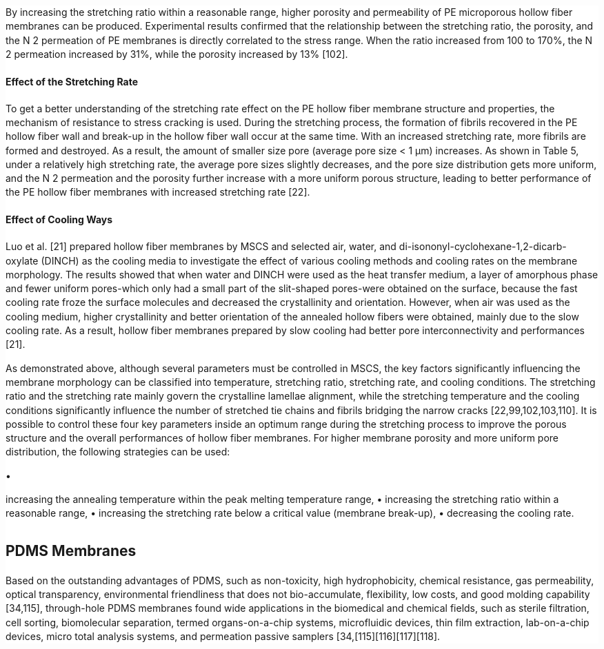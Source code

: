 By increasing the stretching ratio within a reasonable range, higher porosity and permeability of PE microporous hollow fiber membranes can be produced. Experimental results confirmed that the relationship between the stretching ratio, the porosity, and the N 2 permeation of PE membranes is directly correlated to the stress range. When the ratio increased from 100 to 170%, the N 2 permeation increased by 31%, while the porosity increased by 13% [102].


#### Effect of the Stretching Rate

To get a better understanding of the stretching rate effect on the PE hollow fiber membrane structure and properties, the mechanism of resistance to stress cracking is used. During the stretching process, the formation of fibrils recovered in the PE hollow fiber wall and break-up in the hollow fiber wall occur at the same time. With an increased stretching rate, more fibrils are formed and destroyed. As a result, the amount of smaller size pore (average pore size < 1 µm) increases. As shown in Table 5, under a relatively high stretching rate, the average pore sizes slightly decreases, and the pore size distribution gets more uniform, and the N 2 permeation and the porosity further increase with a more uniform porous structure, leading to better performance of the PE hollow fiber membranes with increased stretching rate [22]. 


#### Effect of Cooling Ways

Luo et al. [21] prepared hollow fiber membranes by MSCS and selected air, water, and di-isononyl-cyclohexane-1,2-dicarb-oxylate (DINCH) as the cooling media to investigate the effect of various cooling methods and cooling rates on the membrane morphology. The results showed that when water and DINCH were used as the heat transfer medium, a layer of amorphous phase and fewer uniform pores-which only had a small part of the slit-shaped pores-were obtained on the surface, because the fast cooling rate froze the surface molecules and decreased the crystallinity and orientation. However, when air was used as the cooling medium, higher crystallinity and better orientation of the annealed hollow fibers were obtained, mainly due to the slow cooling rate. As a result, hollow fiber membranes prepared by slow cooling had better pore interconnectivity and performances [21].

As demonstrated above, although several parameters must be controlled in MSCS, the key factors significantly influencing the membrane morphology can be classified into temperature, stretching ratio, stretching rate, and cooling conditions. The stretching ratio and the stretching rate mainly govern the crystalline lamellae alignment, while the stretching temperature and the cooling conditions significantly influence the number of stretched tie chains and fibrils bridging the narrow cracks [22,99,102,103,110]. It is possible to control these four key parameters inside an optimum range during the stretching process to improve the porous structure and the overall performances of hollow fiber membranes. For higher membrane porosity and more uniform pore distribution, the following strategies can be used:

•

increasing the annealing temperature within the peak melting temperature range, • increasing the stretching ratio within a reasonable range, • increasing the stretching rate below a critical value (membrane break-up), • decreasing the cooling rate.


## PDMS Membranes

Based on the outstanding advantages of PDMS, such as non-toxicity, high hydrophobicity, chemical resistance, gas permeability, optical transparency, environmental friendliness that does not bio-accumulate, flexibility, low costs, and good molding capability [34,115], through-hole PDMS membranes found wide applications in the biomedical and chemical fields, such as sterile filtration, cell sorting, biomolecular separation, termed organs-on-a-chip systems, microfluidic devices, thin film extraction, lab-on-a-chip devices, micro total analysis systems, and permeation passive samplers [34,[115][116][117][118].
